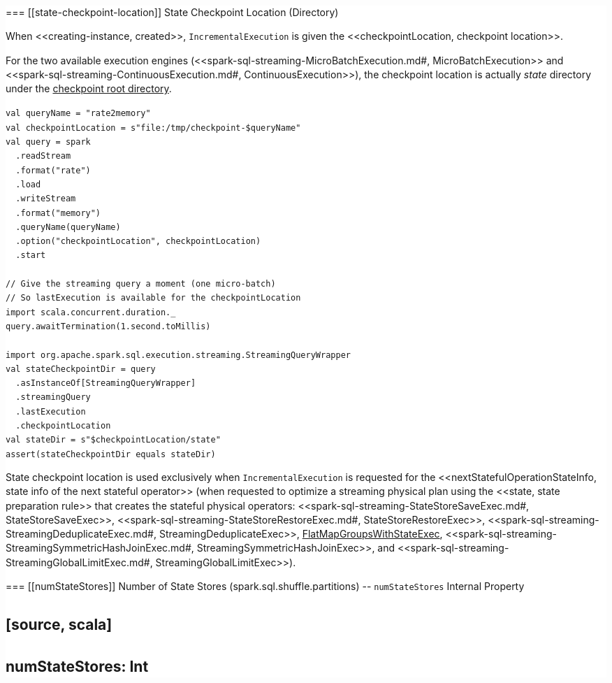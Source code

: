 === [[state-checkpoint-location]] State Checkpoint Location (Directory)

When <<creating-instance, created>>, `IncrementalExecution` is given the <<checkpointLocation, checkpoint location>>.

For the two available execution engines (<<spark-sql-streaming-MicroBatchExecution.md#, MicroBatchExecution>> and <<spark-sql-streaming-ContinuousExecution.md#, ContinuousExecution>>), the checkpoint location is actually *state* directory under the [checkpoint root directory](StreamExecution.md#resolvedCheckpointRoot).

```text
val queryName = "rate2memory"
val checkpointLocation = s"file:/tmp/checkpoint-$queryName"
val query = spark
  .readStream
  .format("rate")
  .load
  .writeStream
  .format("memory")
  .queryName(queryName)
  .option("checkpointLocation", checkpointLocation)
  .start

// Give the streaming query a moment (one micro-batch)
// So lastExecution is available for the checkpointLocation
import scala.concurrent.duration._
query.awaitTermination(1.second.toMillis)

import org.apache.spark.sql.execution.streaming.StreamingQueryWrapper
val stateCheckpointDir = query
  .asInstanceOf[StreamingQueryWrapper]
  .streamingQuery
  .lastExecution
  .checkpointLocation
val stateDir = s"$checkpointLocation/state"
assert(stateCheckpointDir equals stateDir)
```

State checkpoint location is used exclusively when `IncrementalExecution` is requested for the <<nextStatefulOperationStateInfo, state info of the next stateful operator>> (when requested to optimize a streaming physical plan using the <<state, state preparation rule>> that creates the stateful physical operators: <<spark-sql-streaming-StateStoreSaveExec.md#, StateStoreSaveExec>>, <<spark-sql-streaming-StateStoreRestoreExec.md#, StateStoreRestoreExec>>, <<spark-sql-streaming-StreamingDeduplicateExec.md#, StreamingDeduplicateExec>>, [FlatMapGroupsWithStateExec](physical-operators/FlatMapGroupsWithStateExec.md), <<spark-sql-streaming-StreamingSymmetricHashJoinExec.md#, StreamingSymmetricHashJoinExec>>, and <<spark-sql-streaming-StreamingGlobalLimitExec.md#, StreamingGlobalLimitExec>>).

=== [[numStateStores]] Number of State Stores (spark.sql.shuffle.partitions) -- `numStateStores` Internal Property

[source, scala]
----
numStateStores: Int
----
